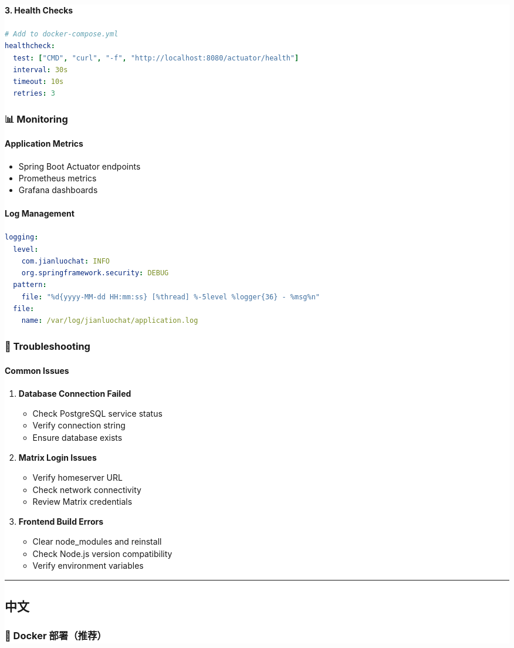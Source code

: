 #### 3. Health Checks
```yaml
# Add to docker-compose.yml
healthcheck:
  test: ["CMD", "curl", "-f", "http://localhost:8080/actuator/health"]
  interval: 30s
  timeout: 10s
  retries: 3
```

### 📊 Monitoring

#### Application Metrics
- Spring Boot Actuator endpoints
- Prometheus metrics
- Grafana dashboards

#### Log Management
```yaml
logging:
  level:
    com.jianluochat: INFO
    org.springframework.security: DEBUG
  pattern:
    file: "%d{yyyy-MM-dd HH:mm:ss} [%thread] %-5level %logger{36} - %msg%n"
  file:
    name: /var/log/jianluochat/application.log
```

### 🔧 Troubleshooting

#### Common Issues
1. **Database Connection Failed**
   - Check PostgreSQL service status
   - Verify connection string
   - Ensure database exists

2. **Matrix Login Issues**
   - Verify homeserver URL
   - Check network connectivity
   - Review Matrix credentials

3. **Frontend Build Errors**
   - Clear node_modules and reinstall
   - Check Node.js version compatibility
   - Verify environment variables

---

## 中文

### 🐳 Docker 部署（推荐）

